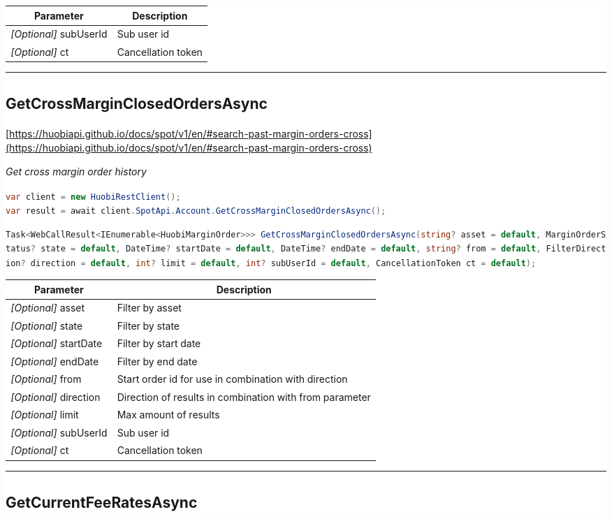 |Parameter|Description|
|---|---|
|_[Optional]_ subUserId|Sub user id|
|_[Optional]_ ct|Cancellation token|

</p>

***

## GetCrossMarginClosedOrdersAsync  

[https://huobiapi.github.io/docs/spot/v1/en/#search-past-margin-orders-cross](https://huobiapi.github.io/docs/spot/v1/en/#search-past-margin-orders-cross)  
<p>

*Get cross margin order history*  

```csharp  
var client = new HuobiRestClient();  
var result = await client.SpotApi.Account.GetCrossMarginClosedOrdersAsync();  
```  

```csharp  
Task<WebCallResult<IEnumerable<HuobiMarginOrder>>> GetCrossMarginClosedOrdersAsync(string? asset = default, MarginOrderStatus? state = default, DateTime? startDate = default, DateTime? endDate = default, string? from = default, FilterDirection? direction = default, int? limit = default, int? subUserId = default, CancellationToken ct = default);  
```  

|Parameter|Description|
|---|---|
|_[Optional]_ asset|Filter by asset|
|_[Optional]_ state|Filter by state|
|_[Optional]_ startDate|Filter by start date|
|_[Optional]_ endDate|Filter by end date|
|_[Optional]_ from|Start order id for use in combination with direction|
|_[Optional]_ direction|Direction of results in combination with from parameter|
|_[Optional]_ limit|Max amount of results|
|_[Optional]_ subUserId|Sub user id|
|_[Optional]_ ct|Cancellation token|

</p>

***

## GetCurrentFeeRatesAsync  
